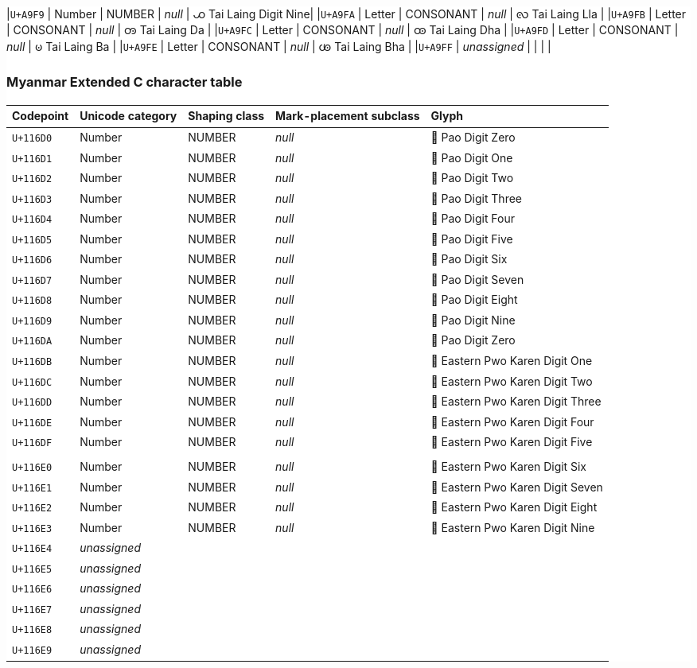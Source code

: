 |`U+A9F9`   | Number           | NUMBER            | _null_                     | &#xA9F9; Tai Laing Digit Nine|
|`U+A9FA`   | Letter           | CONSONANT         | _null_                     | &#xA9FA; Tai Laing Lla       |
|`U+A9FB`   | Letter           | CONSONANT         | _null_                     | &#xA9FB; Tai Laing Da        |
|`U+A9FC`   | Letter           | CONSONANT         | _null_                     | &#xA9FC; Tai Laing Dha       |
|`U+A9FD`   | Letter           | CONSONANT         | _null_                     | &#xA9FD; Tai Laing Ba        |
|`U+A9FE`   | Letter           | CONSONANT         | _null_                     | &#xA9FE; Tai Laing Bha       |
|`U+A9FF`   | _unassigned_     |                   |                            |                              |

### Myanmar Extended C character table ###

| Codepoint | Unicode category | Shaping class     | Mark-placement subclass    | Glyph                        |
|:----------|:-----------------|:------------------|:---------------------------|:-----------------------------|
|`U+116D0`  | Number           | NUMBER            | _null_                     | &#x116D0; Pao Digit Zero     |
|`U+116D1`  | Number           | NUMBER            | _null_                     | &#x116D1; Pao Digit One      |
|`U+116D2`  | Number           | NUMBER            | _null_                     | &#x116D2; Pao Digit Two      |
|`U+116D3`  | Number           | NUMBER            | _null_                     | &#x116D3; Pao Digit Three    |
|`U+116D4`  | Number           | NUMBER            | _null_                     | &#x116D4; Pao Digit Four     |
|`U+116D5`  | Number           | NUMBER            | _null_                     | &#x116D5; Pao Digit Five     |
|`U+116D6`  | Number           | NUMBER            | _null_                     | &#x116D6; Pao Digit Six      |
|`U+116D7`  | Number           | NUMBER            | _null_                     | &#x116D7; Pao Digit Seven    |
|`U+116D8`  | Number           | NUMBER            | _null_                     | &#x116D8; Pao Digit Eight    |
|`U+116D9`  | Number           | NUMBER            | _null_                     | &#x116D9; Pao Digit Nine     |
|`U+116DA`  | Number           | NUMBER            | _null_                     | &#x116DA; Pao Digit Zero     |
|`U+116DB`  | Number           | NUMBER            | _null_                     | &#x116DB; Eastern Pwo Karen Digit One|
|`U+116DC`  | Number           | NUMBER            | _null_                     | &#x116DC; Eastern Pwo Karen Digit Two|
|`U+116DD`  | Number           | NUMBER            | _null_                     | &#x116DD; Eastern Pwo Karen Digit Three|
|`U+116DE`  | Number           | NUMBER            | _null_                     | &#x116DE; Eastern Pwo Karen Digit Four|
|`U+116DF`  | Number           | NUMBER            | _null_                     | &#x116DF; Eastern Pwo Karen Digit Five|
| | | | |
|`U+116E0`  | Number           | NUMBER            | _null_                     | &#x116D0; Eastern Pwo Karen Digit Six|
|`U+116E1`  | Number           | NUMBER            | _null_                     | &#x116D1; Eastern Pwo Karen Digit Seven|
|`U+116E2`  | Number           | NUMBER            | _null_                     | &#x116D2; Eastern Pwo Karen Digit Eight|
|`U+116E3`  | Number           | NUMBER            | _null_                     | &#x116D3; Eastern Pwo Karen Digit Nine|
|`U+116E4`  | _unassigned_     |                   |                            |                              |
|`U+116E5`  | _unassigned_     |                   |                            |                              |
|`U+116E6`  | _unassigned_     |                   |                            |                              |
|`U+116E7`  | _unassigned_     |                   |                            |                              |
|`U+116E8`  | _unassigned_     |                   |                            |                              |
|`U+116E9`  | _unassigned_     |                   |                            |                              |